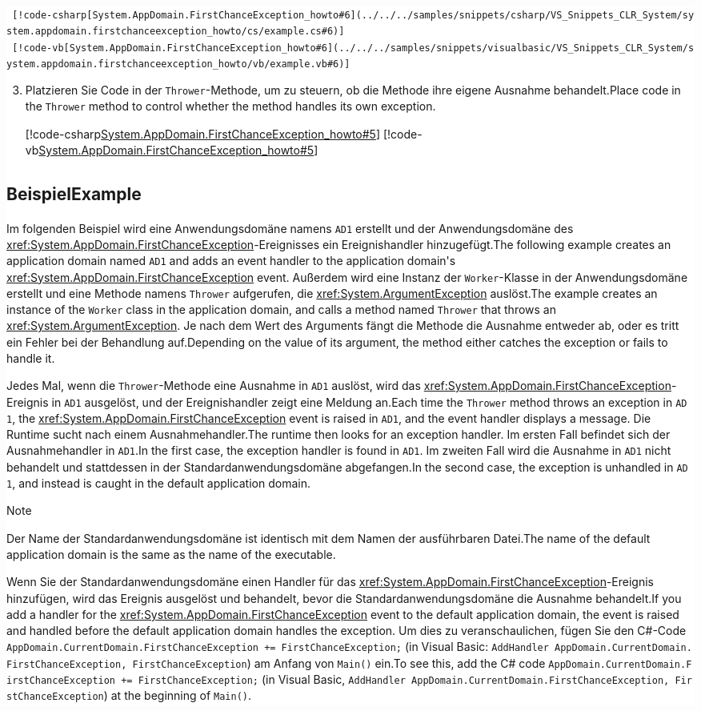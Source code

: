      [!code-csharp[System.AppDomain.FirstChanceException_howto#6](../../../samples/snippets/csharp/VS_Snippets_CLR_System/system.appdomain.firstchanceexception_howto/cs/example.cs#6)]
     [!code-vb[System.AppDomain.FirstChanceException_howto#6](../../../samples/snippets/visualbasic/VS_Snippets_CLR_System/system.appdomain.firstchanceexception_howto/vb/example.vb#6)]

3. <span data-ttu-id="35cab-139">Platzieren Sie Code in der `Thrower`-Methode, um zu steuern, ob die Methode ihre eigene Ausnahme behandelt.</span><span class="sxs-lookup"><span data-stu-id="35cab-139">Place code in the `Thrower` method to control whether the method handles its own exception.</span></span>

     [!code-csharp[System.AppDomain.FirstChanceException_howto#5](../../../samples/snippets/csharp/VS_Snippets_CLR_System/system.appdomain.firstchanceexception_howto/cs/example.cs#5)]
     [!code-vb[System.AppDomain.FirstChanceException_howto#5](../../../samples/snippets/visualbasic/VS_Snippets_CLR_System/system.appdomain.firstchanceexception_howto/vb/example.vb#5)]

## <a name="example"></a><span data-ttu-id="35cab-140">Beispiel</span><span class="sxs-lookup"><span data-stu-id="35cab-140">Example</span></span>
 <span data-ttu-id="35cab-141">Im folgenden Beispiel wird eine Anwendungsdomäne namens `AD1` erstellt und der Anwendungsdomäne des <xref:System.AppDomain.FirstChanceException>-Ereignisses ein Ereignishandler hinzugefügt.</span><span class="sxs-lookup"><span data-stu-id="35cab-141">The following example creates an application domain named `AD1` and adds an event handler to the application domain's <xref:System.AppDomain.FirstChanceException> event.</span></span> <span data-ttu-id="35cab-142">Außerdem wird eine Instanz der `Worker`-Klasse in der Anwendungsdomäne erstellt und eine Methode namens `Thrower` aufgerufen, die <xref:System.ArgumentException> auslöst.</span><span class="sxs-lookup"><span data-stu-id="35cab-142">The example creates an instance of the `Worker` class in the application domain, and calls a method named `Thrower` that throws an <xref:System.ArgumentException>.</span></span> <span data-ttu-id="35cab-143">Je nach dem Wert des Arguments fängt die Methode die Ausnahme entweder ab, oder es tritt ein Fehler bei der Behandlung auf.</span><span class="sxs-lookup"><span data-stu-id="35cab-143">Depending on the value of its argument, the method either catches the exception or fails to handle it.</span></span>

 <span data-ttu-id="35cab-144">Jedes Mal, wenn die `Thrower`-Methode eine Ausnahme in `AD1` auslöst, wird das <xref:System.AppDomain.FirstChanceException>-Ereignis in `AD1` ausgelöst, und der Ereignishandler zeigt eine Meldung an.</span><span class="sxs-lookup"><span data-stu-id="35cab-144">Each time the `Thrower` method throws an exception in `AD1`, the <xref:System.AppDomain.FirstChanceException> event is raised in `AD1`, and the event handler displays a message.</span></span> <span data-ttu-id="35cab-145">Die Runtime sucht nach einem Ausnahmehandler.</span><span class="sxs-lookup"><span data-stu-id="35cab-145">The runtime then looks for an exception handler.</span></span> <span data-ttu-id="35cab-146">Im ersten Fall befindet sich der Ausnahmehandler in `AD1`.</span><span class="sxs-lookup"><span data-stu-id="35cab-146">In the first case, the exception handler is found in `AD1`.</span></span> <span data-ttu-id="35cab-147">Im zweiten Fall wird die Ausnahme in `AD1` nicht behandelt und stattdessen in der Standardanwendungsdomäne abgefangen.</span><span class="sxs-lookup"><span data-stu-id="35cab-147">In the second case, the exception is unhandled in `AD1`, and instead is caught in the default application domain.</span></span>

> [!NOTE]
>  <span data-ttu-id="35cab-148">Der Name der Standardanwendungsdomäne ist identisch mit dem Namen der ausführbaren Datei.</span><span class="sxs-lookup"><span data-stu-id="35cab-148">The name of the default application domain is the same as the name of the executable.</span></span>

 <span data-ttu-id="35cab-149">Wenn Sie der Standardanwendungsdomäne einen Handler für das <xref:System.AppDomain.FirstChanceException>-Ereignis hinzufügen, wird das Ereignis ausgelöst und behandelt, bevor die Standardanwendungsdomäne die Ausnahme behandelt.</span><span class="sxs-lookup"><span data-stu-id="35cab-149">If you add a handler for the <xref:System.AppDomain.FirstChanceException> event to the default application domain, the event is raised and handled before the default application domain handles the exception.</span></span> <span data-ttu-id="35cab-150">Um dies zu veranschaulichen, fügen Sie den C#-Code `AppDomain.CurrentDomain.FirstChanceException += FirstChanceException;` (in Visual Basic: `AddHandler AppDomain.CurrentDomain.FirstChanceException, FirstChanceException`) am Anfang von `Main()` ein.</span><span class="sxs-lookup"><span data-stu-id="35cab-150">To see this, add the C# code `AppDomain.CurrentDomain.FirstChanceException += FirstChanceException;` (in Visual Basic, `AddHandler AppDomain.CurrentDomain.FirstChanceException, FirstChanceException`) at the beginning of `Main()`.</span></span>

